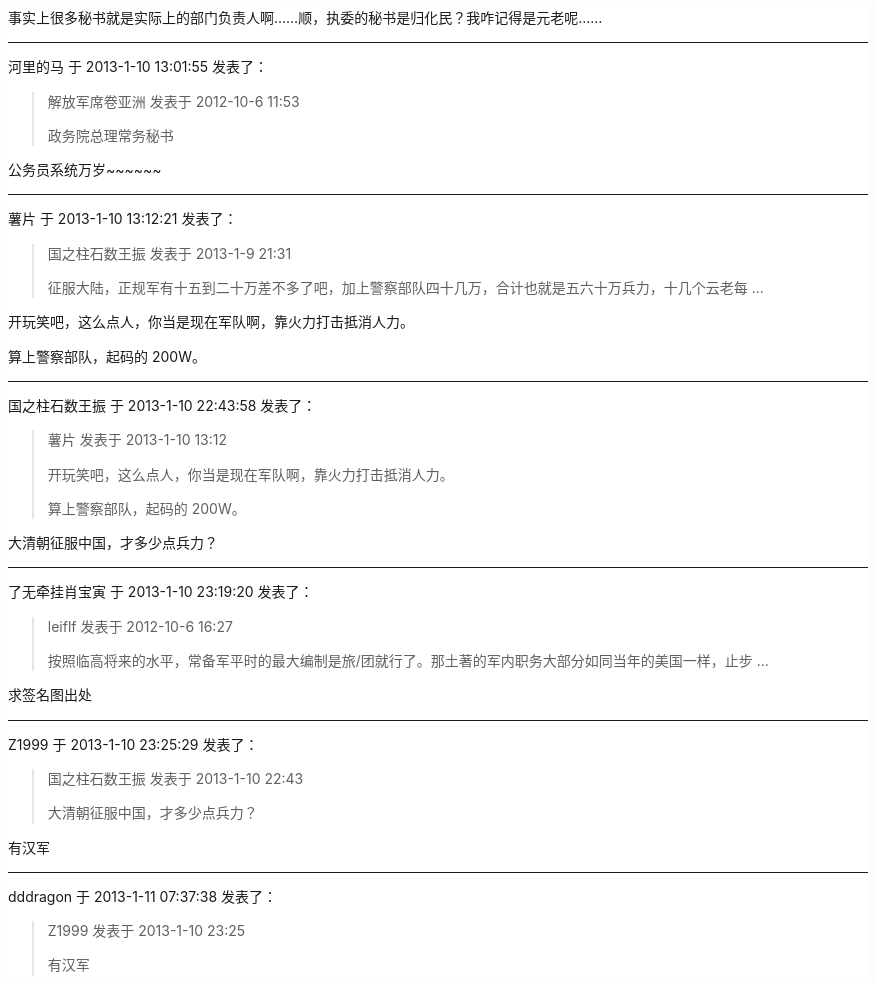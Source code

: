 事实上很多秘书就是实际上的部门负责人啊……顺，执委的秘书是归化民？我咋记得是元老呢……

---

河里的马 于 2013-1-10 13:01:55 发表了：

> 解放军席卷亚洲 发表于 2012-10-6 11:53
>
> 政务院总理常务秘书

公务员系统万岁~~~~~~

---

薯片 于 2013-1-10 13:12:21 发表了：

> 国之柱石数王振 发表于 2013-1-9 21:31
>
> 征服大陆，正规军有十五到二十万差不多了吧，加上警察部队四十几万，合计也就是五六十万兵力，十几个云老每 ...

开玩笑吧，这么点人，你当是现在军队啊，靠火力打击抵消人力。

算上警察部队，起码的 200W。

---

国之柱石数王振 于 2013-1-10 22:43:58 发表了：

> 薯片 发表于 2013-1-10 13:12
>
> 开玩笑吧，这么点人，你当是现在军队啊，靠火力打击抵消人力。
>
> 算上警察部队，起码的 200W。

大清朝征服中国，才多少点兵力？

---

了无牵挂肖宝寅 于 2013-1-10 23:19:20 发表了：

> leiflf 发表于 2012-10-6 16:27
>
> 按照临高将来的水平，常备军平时的最大编制是旅/团就行了。那土著的军内职务大部分如同当年的美国一样，止步 ...

求签名图出处

---

Z1999 于 2013-1-10 23:25:29 发表了：

> 国之柱石数王振 发表于 2013-1-10 22:43
>
> 大清朝征服中国，才多少点兵力？

有汉军

---

dddragon 于 2013-1-11 07:37:38 发表了：

> Z1999 发表于 2013-1-10 23:25
>
> 有汉军
